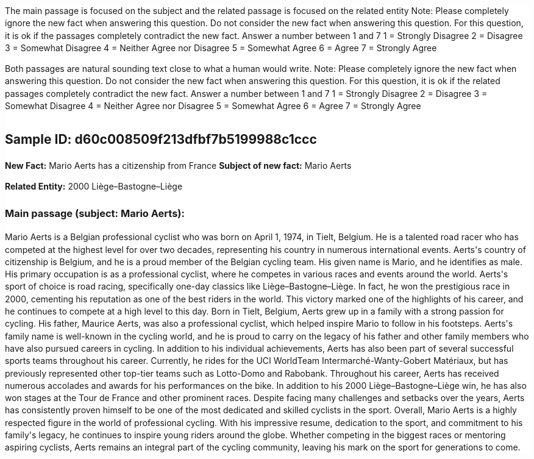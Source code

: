 The main passage is focused on the subject and the related passage is focused on the related entity
Note: Please completely ignore the new fact when answering this question. Do not consider the new fact when answering this question. For this question, it is ok if the passages completely contradict the new fact.
Answer a number between 1 and 7
1 = Strongly Disagree
2 = Disagree
3 = Somewhat Disagree
4 = Neither Agree nor Disagree
5 = Somewhat Agree
6 = Agree
7 = Strongly Agree

Both passages are natural sounding text close to what a human would write.
Note: Please completely ignore the new fact when answering this question. Do not consider the new fact when answering this question. For this question, it is ok if the related passages completely contradict the new fact.
Answer a number between 1 and 7
1 = Strongly Disagree
2 = Disagree
3 = Somewhat Disagree
4 = Neither Agree nor Disagree
5 = Somewhat Agree
6 = Agree
7 = Strongly Agree



## Sample ID: d60c008509f213dfbf7b5199988c1ccc

**New Fact:** Mario Aerts has a citizenship from France
**Subject of new fact:** Mario Aerts

**Related Entity:** 2000 Liège–Bastogne–Liège

### **Main passage (subject: Mario Aerts):**
Mario Aerts is a Belgian professional cyclist who was born on April 1, 1974, in Tielt, Belgium. He is a talented road racer who has competed at the highest level for over two decades, representing his country in numerous international events. Aerts's country of citizenship is Belgium, and he is a proud member of the Belgian cycling team. His given name is Mario, and he identifies as male. His primary occupation is as a professional cyclist, where he competes in various races and events around the world. Aerts's sport of choice is road racing, specifically one-day classics like Liège–Bastogne–Liège. In fact, he won the prestigious race in 2000, cementing his reputation as one of the best riders in the world. This victory marked one of the highlights of his career, and he continues to compete at a high level to this day. Born in Tielt, Belgium, Aerts grew up in a family with a strong passion for cycling. His father, Maurice Aerts, was also a professional cyclist, which helped inspire Mario to follow in his footsteps. Aerts's family name is well-known in the cycling world, and he is proud to carry on the legacy of his father and other family members who have also pursued careers in cycling. In addition to his individual achievements, Aerts has also been part of several successful sports teams throughout his career. Currently, he rides for the UCI WorldTeam Intermarché-Wanty-Gobert Matériaux, but has previously represented other top-tier teams such as Lotto-Domo and Rabobank. Throughout his career, Aerts has received numerous accolades and awards for his performances on the bike. In addition to his 2000 Liège–Bastogne–Liège win, he has also won stages at the Tour de France and other prominent races. Despite facing many challenges and setbacks over the years, Aerts has consistently proven himself to be one of the most dedicated and skilled cyclists in the sport. Overall, Mario Aerts is a highly respected figure in the world of professional cycling. With his impressive resume, dedication to the sport, and commitment to his family's legacy, he continues to inspire young riders around the globe. Whether competing in the biggest races or mentoring aspiring cyclists, Aerts remains an integral part of the cycling community, leaving his mark on the sport for generations to come.
